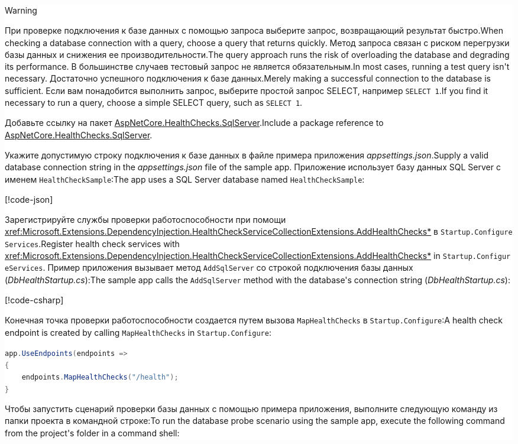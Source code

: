 > [!WARNING]
> <span data-ttu-id="6e09d-220">При проверке подключения к базе данных с помощью запроса выберите запрос, возвращающий результат быстро.</span><span class="sxs-lookup"><span data-stu-id="6e09d-220">When checking a database connection with a query, choose a query that returns quickly.</span></span> <span data-ttu-id="6e09d-221">Метод запроса связан с риском перегрузки базы данных и снижения ее производительности.</span><span class="sxs-lookup"><span data-stu-id="6e09d-221">The query approach runs the risk of overloading the database and degrading its performance.</span></span> <span data-ttu-id="6e09d-222">В большинстве случаев тестовый запрос не является обязательным.</span><span class="sxs-lookup"><span data-stu-id="6e09d-222">In most cases, running a test query isn't necessary.</span></span> <span data-ttu-id="6e09d-223">Достаточно успешного подключения к базе данных.</span><span class="sxs-lookup"><span data-stu-id="6e09d-223">Merely making a successful connection to the database is sufficient.</span></span> <span data-ttu-id="6e09d-224">Если вам понадобится выполнить запрос, выберите простой запрос SELECT, например `SELECT 1`.</span><span class="sxs-lookup"><span data-stu-id="6e09d-224">If you find it necessary to run a query, choose a simple SELECT query, such as `SELECT 1`.</span></span>

<span data-ttu-id="6e09d-225">Добавьте ссылку на пакет [AspNetCore.HealthChecks.SqlServer](https://www.nuget.org/packages/AspNetCore.HealthChecks.SqlServer/).</span><span class="sxs-lookup"><span data-stu-id="6e09d-225">Include a package reference to [AspNetCore.HealthChecks.SqlServer](https://www.nuget.org/packages/AspNetCore.HealthChecks.SqlServer/).</span></span>

<span data-ttu-id="6e09d-226">Укажите допустимую строку подключения к базе данных в файле примера приложения *appsettings.json*.</span><span class="sxs-lookup"><span data-stu-id="6e09d-226">Supply a valid database connection string in the *appsettings.json* file of the sample app.</span></span> <span data-ttu-id="6e09d-227">Приложение использует базу данных SQL Server с именем `HealthCheckSample`:</span><span class="sxs-lookup"><span data-stu-id="6e09d-227">The app uses a SQL Server database named `HealthCheckSample`:</span></span>

[!code-json[](health-checks/samples/3.x/HealthChecksSample/appsettings.json?highlight=3)]

<span data-ttu-id="6e09d-228">Зарегистрируйте службы проверки работоспособности при помощи <xref:Microsoft.Extensions.DependencyInjection.HealthCheckServiceCollectionExtensions.AddHealthChecks*> в `Startup.ConfigureServices`.</span><span class="sxs-lookup"><span data-stu-id="6e09d-228">Register health check services with <xref:Microsoft.Extensions.DependencyInjection.HealthCheckServiceCollectionExtensions.AddHealthChecks*> in `Startup.ConfigureServices`.</span></span> <span data-ttu-id="6e09d-229">Пример приложения вызывает метод `AddSqlServer` со строкой подключения базы данных (*DbHealthStartup.cs*):</span><span class="sxs-lookup"><span data-stu-id="6e09d-229">The sample app calls the `AddSqlServer` method with the database's connection string (*DbHealthStartup.cs*):</span></span>

[!code-csharp[](health-checks/samples/3.x/HealthChecksSample/DbHealthStartup.cs?name=snippet_ConfigureServices)]

<span data-ttu-id="6e09d-230">Конечная точка проверки работоспособности создается путем вызова `MapHealthChecks` в `Startup.Configure`:</span><span class="sxs-lookup"><span data-stu-id="6e09d-230">A health check endpoint is created by calling `MapHealthChecks` in `Startup.Configure`:</span></span>

```csharp
app.UseEndpoints(endpoints =>
{
    endpoints.MapHealthChecks("/health");
}
```

<span data-ttu-id="6e09d-231">Чтобы запустить сценарий проверки базы данных с помощью примера приложения, выполните следующую команду из папки проекта в командной строке:</span><span class="sxs-lookup"><span data-stu-id="6e09d-231">To run the database probe scenario using the sample app, execute the following command from the project's folder in a command shell:</span></span>
